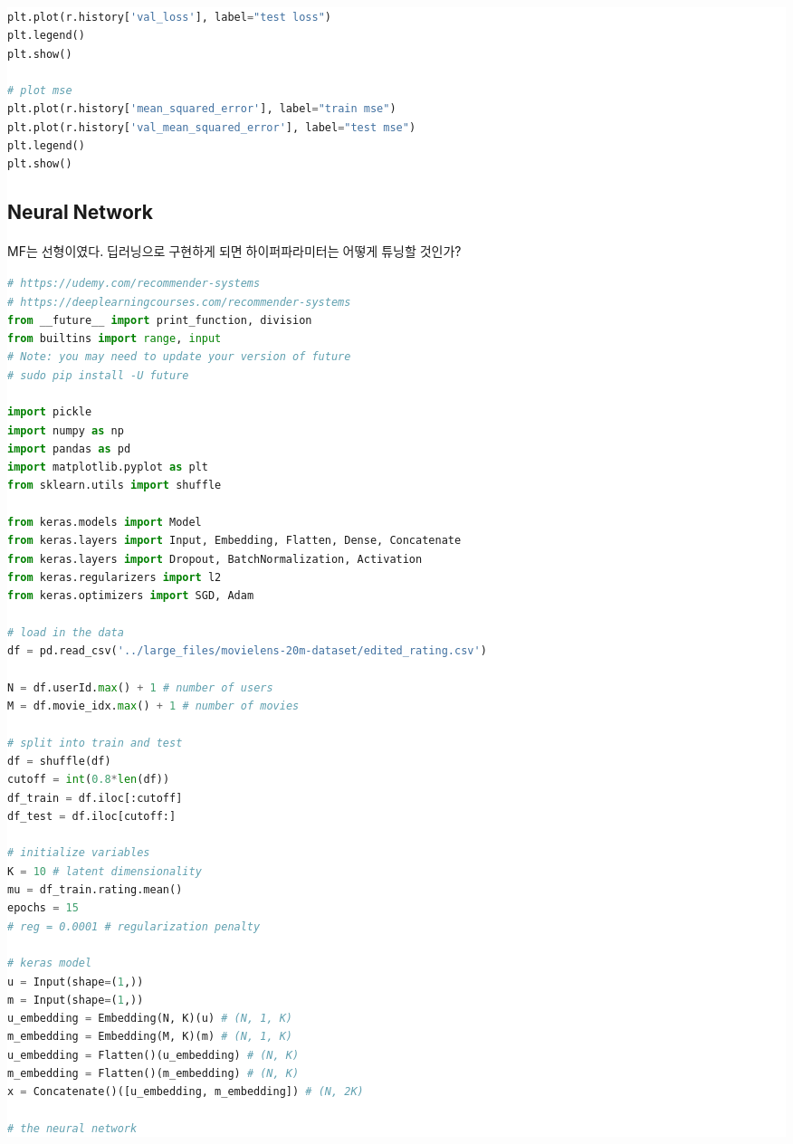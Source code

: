 ```python
plt.plot(r.history['val_loss'], label="test loss")
plt.legend()
plt.show()

# plot mse
plt.plot(r.history['mean_squared_error'], label="train mse")
plt.plot(r.history['val_mean_squared_error'], label="test mse")
plt.legend()
plt.show()
```

## Neural Network

MF는 선형이였다. 딥러닝으로 구현하게 되면 하이퍼파라미터는 어떻게 튜닝할 것인가?

```python
# https://udemy.com/recommender-systems
# https://deeplearningcourses.com/recommender-systems
from __future__ import print_function, division
from builtins import range, input
# Note: you may need to update your version of future
# sudo pip install -U future

import pickle
import numpy as np
import pandas as pd
import matplotlib.pyplot as plt
from sklearn.utils import shuffle

from keras.models import Model
from keras.layers import Input, Embedding, Flatten, Dense, Concatenate
from keras.layers import Dropout, BatchNormalization, Activation
from keras.regularizers import l2
from keras.optimizers import SGD, Adam

# load in the data
df = pd.read_csv('../large_files/movielens-20m-dataset/edited_rating.csv')

N = df.userId.max() + 1 # number of users
M = df.movie_idx.max() + 1 # number of movies

# split into train and test
df = shuffle(df)
cutoff = int(0.8*len(df))
df_train = df.iloc[:cutoff]
df_test = df.iloc[cutoff:]

# initialize variables
K = 10 # latent dimensionality
mu = df_train.rating.mean()
epochs = 15
# reg = 0.0001 # regularization penalty

# keras model
u = Input(shape=(1,))
m = Input(shape=(1,))
u_embedding = Embedding(N, K)(u) # (N, 1, K)
m_embedding = Embedding(M, K)(m) # (N, 1, K)
u_embedding = Flatten()(u_embedding) # (N, K)
m_embedding = Flatten()(m_embedding) # (N, K)
x = Concatenate()([u_embedding, m_embedding]) # (N, 2K)

# the neural network
```